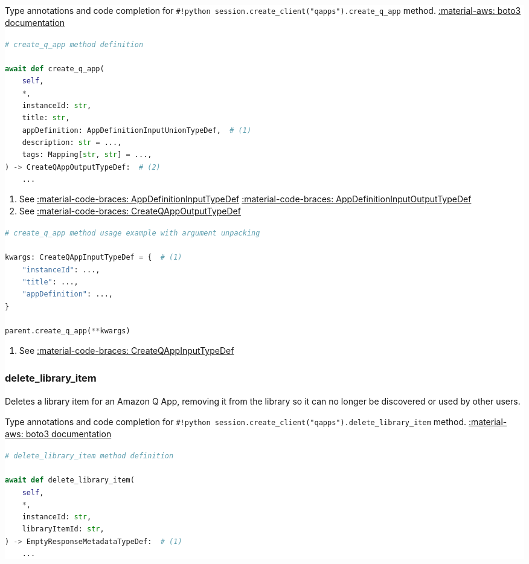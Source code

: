Type annotations and code completion for `#!python session.create_client("qapps").create_q_app` method.
[:material-aws: boto3 documentation](https://boto3.amazonaws.com/v1/documentation/api/latest/reference/services/qapps/client/create_q_app.html)

```python
# create_q_app method definition

await def create_q_app(
    self,
    *,
    instanceId: str,
    title: str,
    appDefinition: AppDefinitionInputUnionTypeDef,  # (1)
    description: str = ...,
    tags: Mapping[str, str] = ...,
) -> CreateQAppOutputTypeDef:  # (2)
    ...
```

1. See [:material-code-braces: AppDefinitionInputTypeDef](./type_defs.md#appdefinitioninputtypedef) [:material-code-braces: AppDefinitionInputOutputTypeDef](./type_defs.md#appdefinitioninputoutputtypedef) 
2. See [:material-code-braces: CreateQAppOutputTypeDef](./type_defs.md#createqappoutputtypedef) 


```python
# create_q_app method usage example with argument unpacking

kwargs: CreateQAppInputTypeDef = {  # (1)
    "instanceId": ...,
    "title": ...,
    "appDefinition": ...,
}

parent.create_q_app(**kwargs)
```

1. See [:material-code-braces: CreateQAppInputTypeDef](./type_defs.md#createqappinputtypedef) 

### delete\_library\_item

Deletes a library item for an Amazon Q App, removing it from the library so it
can no longer be discovered or used by other users.

Type annotations and code completion for `#!python session.create_client("qapps").delete_library_item` method.
[:material-aws: boto3 documentation](https://boto3.amazonaws.com/v1/documentation/api/latest/reference/services/qapps/client/delete_library_item.html)

```python
# delete_library_item method definition

await def delete_library_item(
    self,
    *,
    instanceId: str,
    libraryItemId: str,
) -> EmptyResponseMetadataTypeDef:  # (1)
    ...
```
